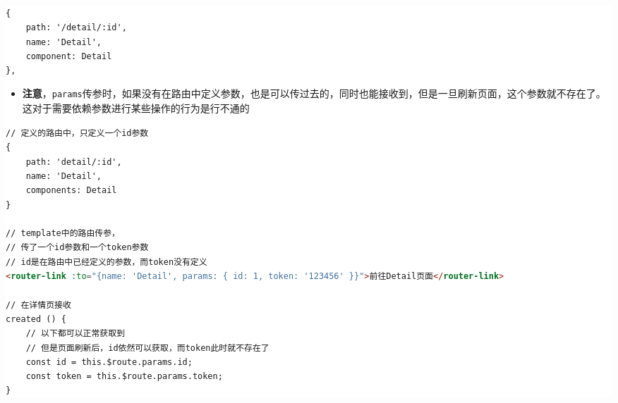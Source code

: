 ```
{      
    path: '/detail/:id',      
    name: 'Detail',      
    component: Detail    
},
```

- **注意**，`params`传参时，如果没有在路由中定义参数，也是可以传过去的，同时也能接收到，但是一旦刷新页面，这个参数就不存在了。这对于需要依赖参数进行某些操作的行为是行不通的

```html
// 定义的路由中，只定义一个id参数
{
    path: 'detail/:id',
    name: 'Detail',
    components: Detail
}

// template中的路由传参，
// 传了一个id参数和一个token参数
// id是在路由中已经定义的参数，而token没有定义
<router-link :to="{name: 'Detail', params: { id: 1, token: '123456' }}">前往Detail页面</router-link>

// 在详情页接收
created () {
    // 以下都可以正常获取到
    // 但是页面刷新后，id依然可以获取，而token此时就不存在了
    const id = this.$route.params.id;
    const token = this.$route.params.token;
}
```
